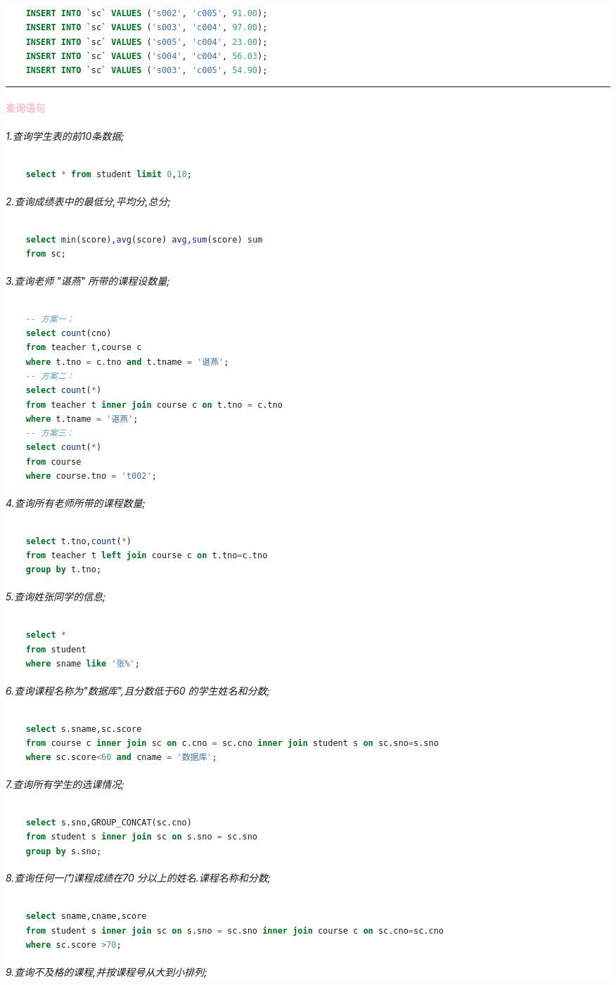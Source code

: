 ```sql
    INSERT INTO `sc` VALUES ('s002', 'c005', 91.00);
    INSERT INTO `sc` VALUES ('s003', 'c004', 97.00);
    INSERT INTO `sc` VALUES ('s005', 'c004', 23.00);
    INSERT INTO `sc` VALUES ('s004', 'c004', 56.03);
    INSERT INTO `sc` VALUES ('s003', 'c005', 54.90);
```
---------------------

#### <font color = pink>查询语句</font>
###### 1.查询学生表的前10条数据;
```sql
    select * from student limit 0,10;
```
###### 2.查询成绩表中的最低分,平均分,总分;
```sql
    select min(score),avg(score) avg,sum(score) sum
    from sc;
```
###### 3.查询老师 "谌燕" 所带的课程设数量;
```sql
    -- 方案一：
    select count(cno)
    from teacher t,course c  
    where t.tno = c.tno and t.tname = '谌燕';
    -- 方案二：
    select count(*)
    from teacher t inner join course c on t.tno = c.tno
    where t.tname = '谌燕';
    -- 方案三：
    select count(*)
    from course
    where course.tno = 't002';
```
###### 4.查询所有老师所带的课程数量;
```sql
    select t.tno,count(*)
    from teacher t left join course c on t.tno=c.tno
    group by t.tno;
```
###### 5.查询姓张同学的信息;
```sql
    select *
    from student
    where sname like '张%';  
```
###### 6.查询课程名称为"数据库",且分数低于60 的学生姓名和分数;
```sql
    select s.sname,sc.score
    from course c inner join sc on c.cno = sc.cno inner join student s on sc.sno=s.sno
    where sc.score<60 and cname = '数据库';
```
###### 7.查询所有学生的选课情况;
```sql
    select s.sno,GROUP_CONCAT(sc.cno)
    from student s inner join sc on s.sno = sc.sno
    group by s.sno;
```
###### 8.查询任何一门课程成绩在70 分以上的姓名.课程名称和分数;
```sql
    select sname,cname,score
    from student s inner join sc on s.sno = sc.sno inner join course c on sc.cno=sc.cno
    where sc.score >70;
```
###### 9.查询不及格的课程,并按课程号从大到小排列;
